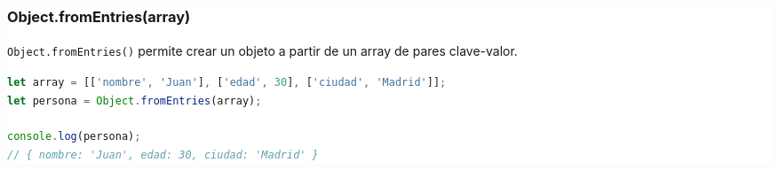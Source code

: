 ### Object.fromEntries(array)

`Object.fromEntries()` permite crear un objeto a partir de un array de pares clave-valor.

```js linenums="1" title="Ejemplo de Object.fromEntries()"
let array = [['nombre', 'Juan'], ['edad', 30], ['ciudad', 'Madrid']];
let persona = Object.fromEntries(array);

console.log(persona);
// { nombre: 'Juan', edad: 30, ciudad: 'Madrid' }
```
